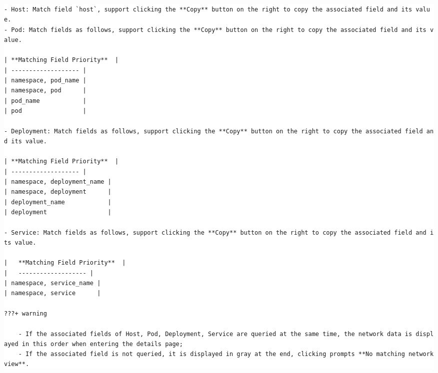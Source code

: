     - Host: Match field `host`, support clicking the **Copy** button on the right to copy the associated field and its value.
    - Pod: Match fields as follows, support clicking the **Copy** button on the right to copy the associated field and its value.

    | **Matching Field Priority**  |
    | ------------------- |
    | namespace, pod_name |
    | namespace, pod      |
    | pod_name            |
    | pod                 |

    - Deployment: Match fields as follows, support clicking the **Copy** button on the right to copy the associated field and its value.

    | **Matching Field Priority**  |
    | ------------------- |
    | namespace, deployment_name |
    | namespace, deployment      |
    | deployment_name            |
    | deployment                 |

    - Service: Match fields as follows, support clicking the **Copy** button on the right to copy the associated field and its value.

    |   **Matching Field Priority**  |
    |   ------------------- |
    | namespace, service_name |
    | namespace, service      |

    ???+ warning

        - If the associated fields of Host, Pod, Deployment, Service are queried at the same time, the network data is displayed in this order when entering the details page;
        - If the associated field is not queried, it is displayed in gray at the end, clicking prompts **No matching network view**.

</div>